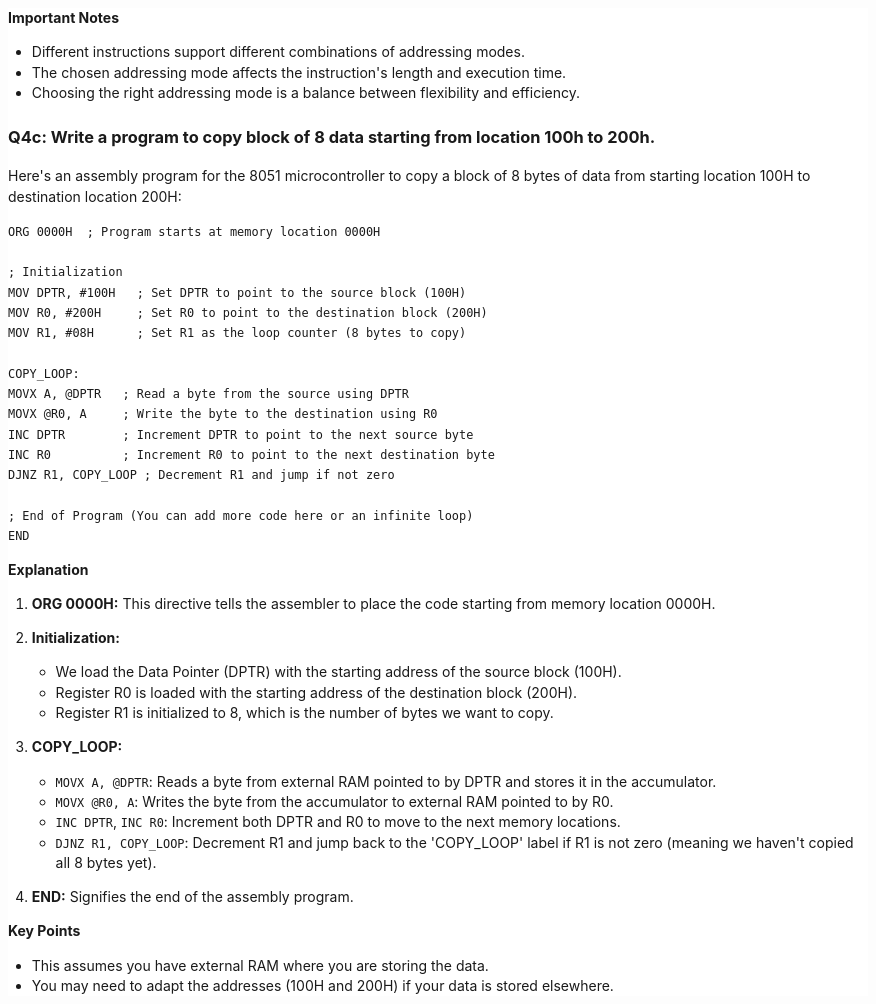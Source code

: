 **Important Notes**

* Different instructions support different combinations of addressing modes.
* The chosen addressing mode affects the instruction's length and execution time.
* Choosing the right addressing mode is a balance between flexibility and efficiency.


### Q4c: Write a program to copy block of 8 data starting from location 100h to 200h.

Here's an assembly program for the 8051 microcontroller to copy a block of 8 bytes of data from starting location 100H to destination location 200H:

```assembly
ORG 0000H  ; Program starts at memory location 0000H

; Initialization
MOV DPTR, #100H   ; Set DPTR to point to the source block (100H) 
MOV R0, #200H     ; Set R0 to point to the destination block (200H) 
MOV R1, #08H      ; Set R1 as the loop counter (8 bytes to copy)

COPY_LOOP:
MOVX A, @DPTR   ; Read a byte from the source using DPTR
MOVX @R0, A     ; Write the byte to the destination using R0
INC DPTR        ; Increment DPTR to point to the next source byte
INC R0          ; Increment R0 to point to the next destination byte
DJNZ R1, COPY_LOOP ; Decrement R1 and jump if not zero 

; End of Program (You can add more code here or an infinite loop)
END
```

**Explanation**

1. **ORG 0000H:**  This directive tells the assembler to place the code starting from memory location 0000H.

2. **Initialization:**   
   * We load the Data Pointer (DPTR) with the starting address of the source block (100H).
   * Register R0 is loaded with the starting address of the destination block (200H).
   * Register R1 is initialized to 8, which is the number of bytes we want to copy.

3. **COPY_LOOP:**
   * `MOVX A, @DPTR`: Reads a byte from external RAM pointed to by DPTR and stores it in the accumulator.
   * `MOVX @R0, A`: Writes the byte from the accumulator to external RAM pointed to by R0.
   * `INC DPTR`, `INC R0`: Increment both DPTR and R0 to move to the next memory locations.
   * `DJNZ R1, COPY_LOOP`: Decrement R1 and jump back to the 'COPY_LOOP' label if R1 is not zero (meaning we haven't copied all 8 bytes yet).

4. **END:**  Signifies the end of the assembly program.

**Key Points**

* This assumes you have external RAM where you are storing the data.
* You may need to adapt the addresses (100H and 200H) if your data is stored elsewhere.
